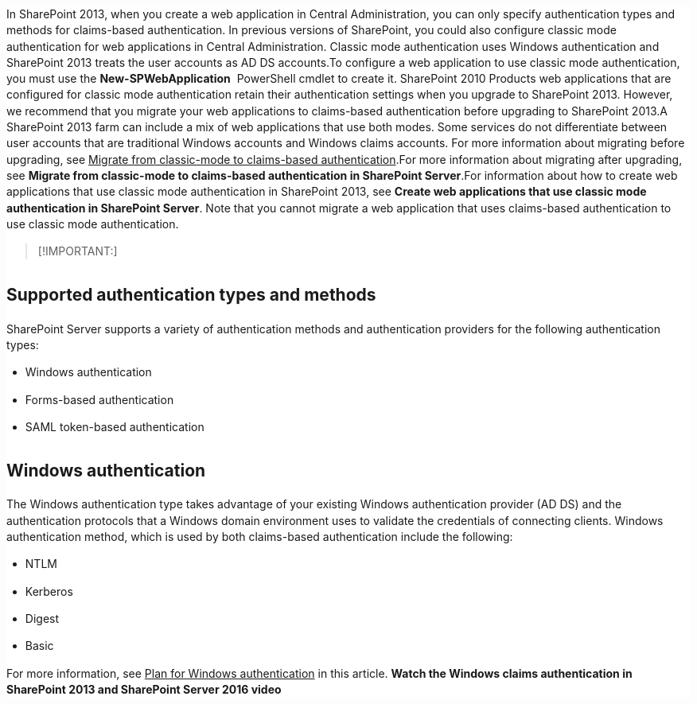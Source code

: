 In SharePoint 2013, when you create a web application in Central Administration, you can only specify authentication types and methods for claims-based authentication. In previous versions of SharePoint, you could also configure classic mode authentication for web applications in Central Administration. Classic mode authentication uses Windows authentication and SharePoint 2013 treats the user accounts as AD DS accounts.To configure a web application to use classic mode authentication, you must use the **New-SPWebApplication**  PowerShell cmdlet to create it. SharePoint 2010 Products web applications that are configured for classic mode authentication retain their authentication settings when you upgrade to SharePoint 2013. However, we recommend that you migrate your web applications to claims-based authentication before upgrading to SharePoint 2013.A SharePoint 2013 farm can include a mix of web applications that use both modes. Some services do not differentiate between user accounts that are traditional Windows accounts and Windows claims accounts. For more information about migrating before upgrading, see  [Migrate from classic-mode to claims-based authentication](https://technet.microsoft.com/en-us/library/gg251985.aspx).For more information about migrating after upgrading, see **Migrate from classic-mode to claims-based authentication in SharePoint Server**.For information about how to create web applications that use classic mode authentication in SharePoint 2013, see **Create web applications that use classic mode authentication in SharePoint Server**. Note that you cannot migrate a web application that uses claims-based authentication to use classic mode authentication.
> [!IMPORTANT:]

  
    
    


## Supported authentication types and methods
<a name="suppauth"> </a>

SharePoint Server supports a variety of authentication methods and authentication providers for the following authentication types:
- Windows authentication
    
  
- Forms-based authentication
    
  
- SAML token-based authentication
    
  

## Windows authentication

The Windows authentication type takes advantage of your existing Windows authentication provider (AD DS) and the authentication protocols that a Windows domain environment uses to validate the credentials of connecting clients. Windows authentication method, which is used by both claims-based authentication include the following:
- NTLM
    
  
- Kerberos
    
  
- Digest
    
  
- Basic
    
  
For more information, see  [Plan for Windows authentication](#planwin) in this article. **Watch the Windows claims authentication in SharePoint 2013 and SharePoint Server 2016 video**
  